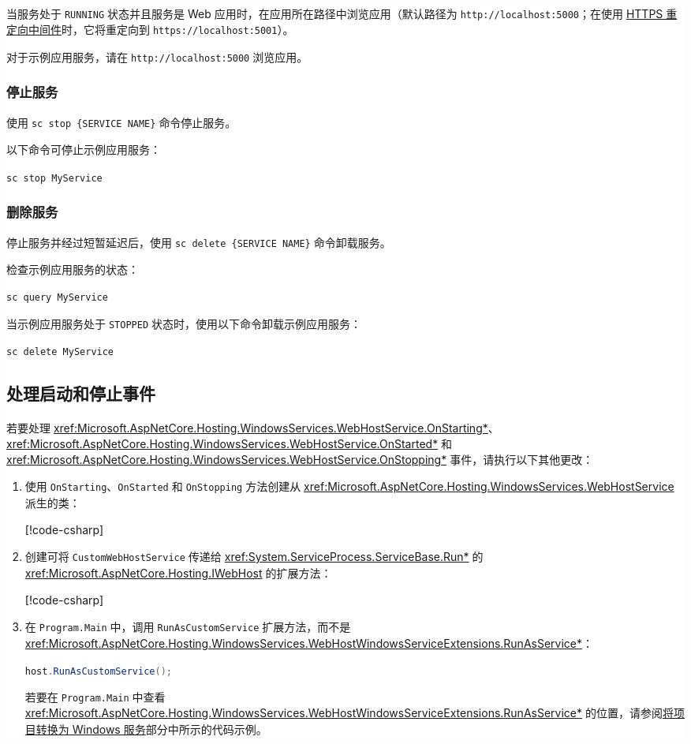 当服务处于 `RUNNING` 状态并且服务是 Web 应用时，在应用所在路径中浏览应用（默认路径为 `http://localhost:5000`；在使用 [HTTPS 重定向中间件](xref:security/enforcing-ssl)时，它将重定向到 `https://localhost:5001`）。

对于示例应用服务，请在 `http://localhost:5000` 浏览应用。

### <a name="stop-the-service"></a>停止服务

使用 `sc stop {SERVICE NAME}` 命令停止服务。

以下命令可停止示例应用服务：

```console
sc stop MyService
```

### <a name="delete-the-service"></a>删除服务

停止服务并经过短暂延迟后，使用 `sc delete {SERVICE NAME}` 命令卸载服务。

检查示例应用服务的状态：

```console
sc query MyService
```

当示例应用服务处于 `STOPPED` 状态时，使用以下命令卸载示例应用服务：

```console
sc delete MyService
```

## <a name="handle-starting-and-stopping-events"></a>处理启动和停止事件

若要处理 <xref:Microsoft.AspNetCore.Hosting.WindowsServices.WebHostService.OnStarting*>、<xref:Microsoft.AspNetCore.Hosting.WindowsServices.WebHostService.OnStarted*> 和 <xref:Microsoft.AspNetCore.Hosting.WindowsServices.WebHostService.OnStopping*> 事件，请执行以下其他更改：

1. 使用 `OnStarting`、`OnStarted` 和 `OnStopping` 方法创建从 <xref:Microsoft.AspNetCore.Hosting.WindowsServices.WebHostService> 派生的类：

   [!code-csharp[](windows-service/samples/2.x/AspNetCoreService/CustomWebHostService.cs?name=snippet_CustomWebHostService)]

2. 创建可将 `CustomWebHostService` 传递给 <xref:System.ServiceProcess.ServiceBase.Run*> 的 <xref:Microsoft.AspNetCore.Hosting.IWebHost> 的扩展方法：

   [!code-csharp[](windows-service/samples/2.x/AspNetCoreService/WebHostServiceExtensions.cs?name=ExtensionsClass)]

3. 在 `Program.Main` 中，调用 `RunAsCustomService` 扩展方法，而不是 <xref:Microsoft.AspNetCore.Hosting.WindowsServices.WebHostWindowsServiceExtensions.RunAsService*>：

   ```csharp
   host.RunAsCustomService();
   ```

   若要在 `Program.Main` 中查看 <xref:Microsoft.AspNetCore.Hosting.WindowsServices.WebHostWindowsServiceExtensions.RunAsService*> 的位置，请参阅[将项目转换为 Windows 服务](#convert-a-project-into-a-windows-service)部分中所示的代码示例。
